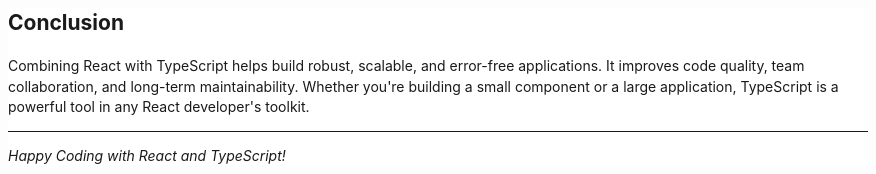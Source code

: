 
## Conclusion

Combining React with TypeScript helps build robust, scalable, and error-free applications. It improves code quality, team collaboration, and long-term maintainability. Whether you're building a small component or a large application, TypeScript is a powerful tool in any React developer's toolkit.

---

_Happy Coding with React and TypeScript!_
